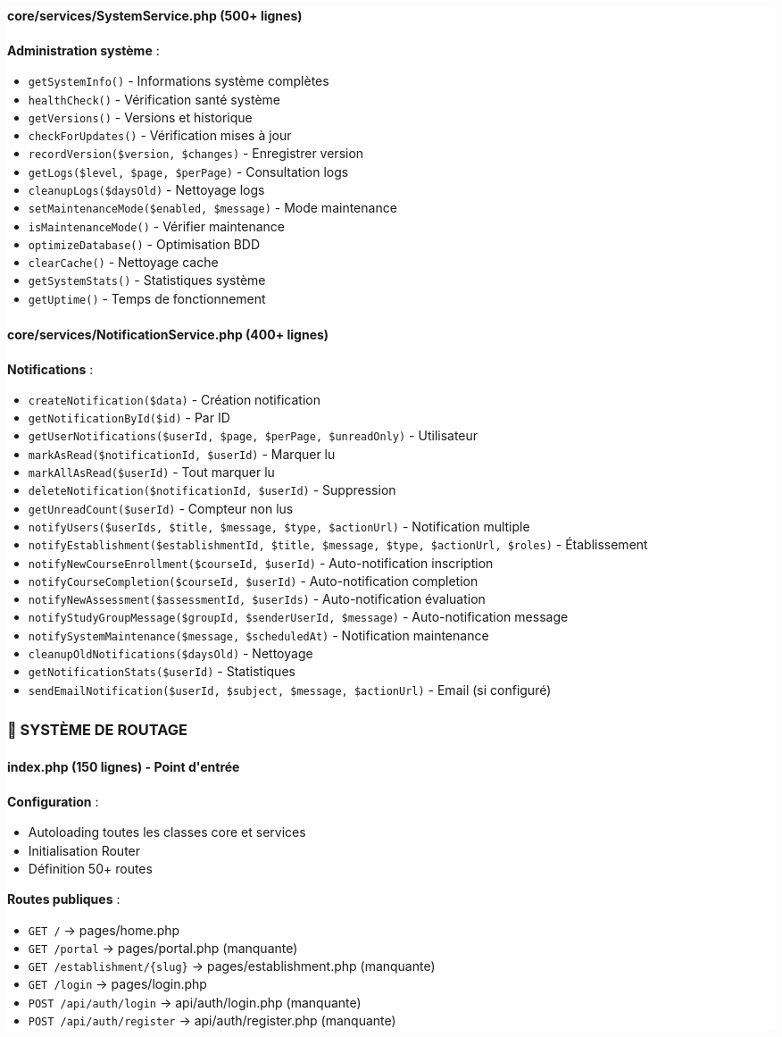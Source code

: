 #### **core/services/SystemService.php** (500+ lignes)
**Administration système** :
- `getSystemInfo()` - Informations système complètes
- `healthCheck()` - Vérification santé système
- `getVersions()` - Versions et historique
- `checkForUpdates()` - Vérification mises à jour
- `recordVersion($version, $changes)` - Enregistrer version
- `getLogs($level, $page, $perPage)` - Consultation logs
- `cleanupLogs($daysOld)` - Nettoyage logs
- `setMaintenanceMode($enabled, $message)` - Mode maintenance
- `isMaintenanceMode()` - Vérifier maintenance
- `optimizeDatabase()` - Optimisation BDD
- `clearCache()` - Nettoyage cache
- `getSystemStats()` - Statistiques système
- `getUptime()` - Temps de fonctionnement

#### **core/services/NotificationService.php** (400+ lignes)
**Notifications** :
- `createNotification($data)` - Création notification
- `getNotificationById($id)` - Par ID
- `getUserNotifications($userId, $page, $perPage, $unreadOnly)` - Utilisateur
- `markAsRead($notificationId, $userId)` - Marquer lu
- `markAllAsRead($userId)` - Tout marquer lu
- `deleteNotification($notificationId, $userId)` - Suppression
- `getUnreadCount($userId)` - Compteur non lus
- `notifyUsers($userIds, $title, $message, $type, $actionUrl)` - Notification multiple
- `notifyEstablishment($establishmentId, $title, $message, $type, $actionUrl, $roles)` - Établissement
- `notifyNewCourseEnrollment($courseId, $userId)` - Auto-notification inscription
- `notifyCourseCompletion($courseId, $userId)` - Auto-notification completion
- `notifyNewAssessment($assessmentId, $userIds)` - Auto-notification évaluation
- `notifyStudyGroupMessage($groupId, $senderUserId, $message)` - Auto-notification message
- `notifySystemMaintenance($message, $scheduledAt)` - Notification maintenance
- `cleanupOldNotifications($daysOld)` - Nettoyage
- `getNotificationStats($userId)` - Statistiques
- `sendEmailNotification($userId, $subject, $message, $actionUrl)` - Email (si configuré)

### 🔗 SYSTÈME DE ROUTAGE

#### **index.php** (150 lignes) - Point d'entrée
**Configuration** :
- Autoloading toutes les classes core et services
- Initialisation Router
- Définition 50+ routes

**Routes publiques** :
- `GET /` → pages/home.php
- `GET /portal` → pages/portal.php (manquante)
- `GET /establishment/{slug}` → pages/establishment.php (manquante)
- `GET /login` → pages/login.php
- `POST /api/auth/login` → api/auth/login.php (manquante)
- `POST /api/auth/register` → api/auth/register.php (manquante)

